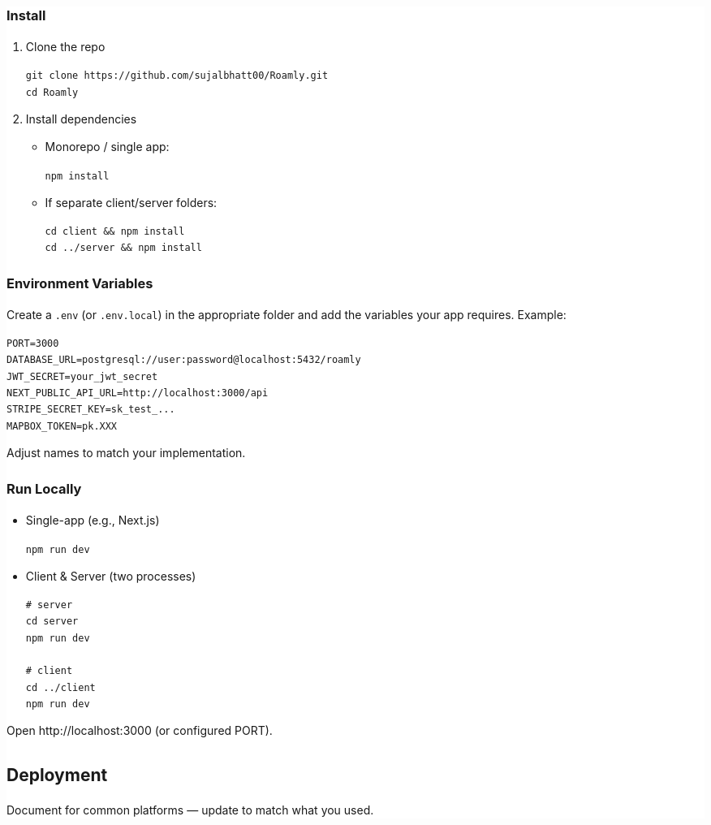 ### Install
1. Clone the repo
   ```
   git clone https://github.com/sujalbhatt00/Roamly.git
   cd Roamly
   ```

2. Install dependencies
   - Monorepo / single app:
     ```
     npm install
     ```
   - If separate client/server folders:
     ```
     cd client && npm install
     cd ../server && npm install
     ```

### Environment Variables
Create a `.env` (or `.env.local`) in the appropriate folder and add the variables your app requires. Example:
```
PORT=3000
DATABASE_URL=postgresql://user:password@localhost:5432/roamly
JWT_SECRET=your_jwt_secret
NEXT_PUBLIC_API_URL=http://localhost:3000/api
STRIPE_SECRET_KEY=sk_test_...
MAPBOX_TOKEN=pk.XXX
```
Adjust names to match your implementation.

### Run Locally
- Single-app (e.g., Next.js)
  ```
  npm run dev
  ```
- Client & Server (two processes)
  ```
  # server
  cd server
  npm run dev

  # client
  cd ../client
  npm run dev
  ```

Open http://localhost:3000 (or configured PORT).

## Deployment
Document for common platforms — update to match what you used.

